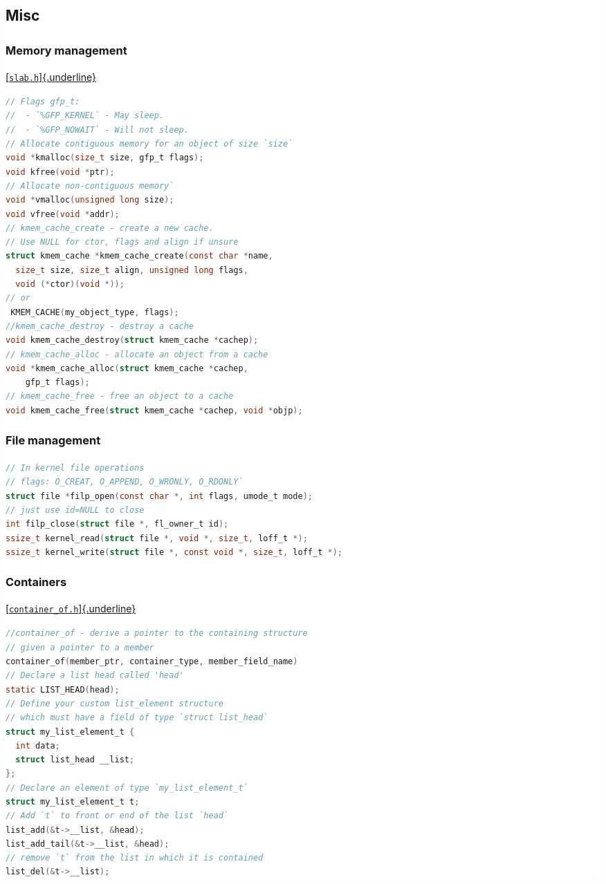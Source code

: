 ## Misc

### Memory management
[[`slab.h`]{.underline}](https://elixir.bootlin.com/linux/v5.16-rc1/source/include/linux/slab.h) 

```c
// Flags gfp_t:
//  - `%GFP_KERNEL` - May sleep. 
//  - `%GFP_NOWAIT` - Will not sleep. 
// Allocate contiguous memory for an object of size `size`
void *kmalloc(size_t size, gfp_t flags);
void kfree(void *ptr);
// Allocate non-contiguous memory` 
void *vmalloc(unsigned long size);
void vfree(void *addr);
// kmem_cache_create - create a new cache. 
// Use NULL for ctor, flags and align if unsure
struct kmem_cache *kmem_cache_create(const char *name, 
  size_t size, size_t align, unsigned long flags, 
  void (*ctor)(void *));
// or
 KMEM_CACHE(my_object_type, flags);
//kmem_cache_destroy - destroy a cache
void kmem_cache_destroy(struct kmem_cache *cachep); 
// kmem_cache_alloc - allocate an object from a cache
void *kmem_cache_alloc(struct kmem_cache *cachep, 
    gfp_t flags);
// kmem_cache_free - free an object to a cache
void kmem_cache_free(struct kmem_cache *cachep, void *objp);
```
### File management 

```c 
// In kernel file operations
// flags: O_CREAT, O_APPEND, O_WRONLY, O_RDONLY`
struct file *filp_open(const char *, int flags, umode_t mode);
// just use id=NULL to close
int filp_close(struct file *, fl_owner_t id);
ssize_t kernel_read(struct file *, void *, size_t, loff_t *);
ssize_t kernel_write(struct file *, const void *, size_t, loff_t *);
```
### Containers
[[`container_of.h`]{.underline}](https://elixir.bootlin.com/linux/v5.16-rc1/source/include/linux/container_of.h) 
```c
//container_of - derive a pointer to the containing structure 
// given a pointer to a member
container_of(member_ptr, container_type, member_field_name)
// Declare a list head called 'head'
static LIST_HEAD(head);
// Define your custom list_element structure
// which must have a field of type `struct list_head` 
struct my_list_element_t {
  int data;
  struct list_head __list;
};
// Declare an element of type `my_list_element_t`
struct my_list_element_t t;
// Add `t` to front or end of the list `head`
list_add(&t->__list, &head);
list_add_tail(&t->__list, &head);
// remove `t` from the list in which it is contained
list_del(&t->__list);
```